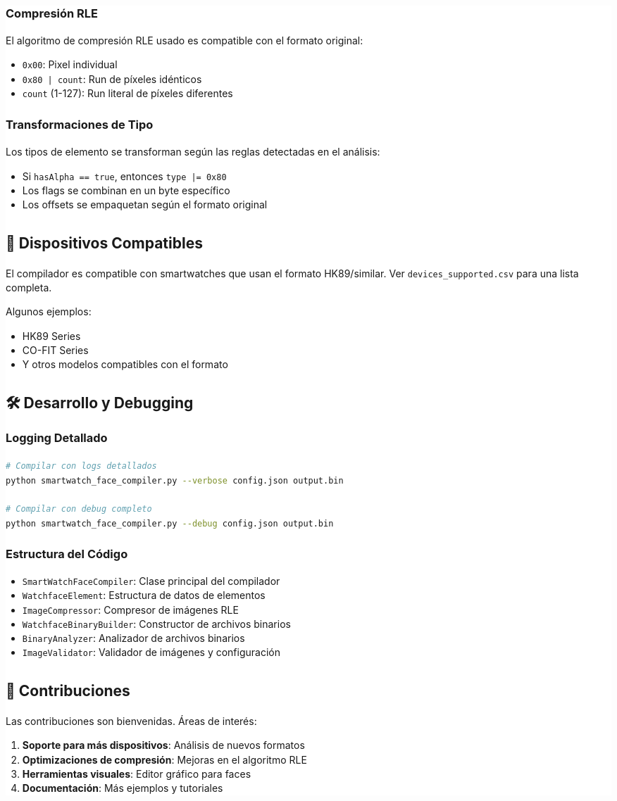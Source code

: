 ### Compresión RLE

El algoritmo de compresión RLE usado es compatible con el formato original:

- `0x00`: Pixel individual
- `0x80 | count`: Run de píxeles idénticos
- `count` (1-127): Run literal de píxeles diferentes

### Transformaciones de Tipo

Los tipos de elemento se transforman según las reglas detectadas en el análisis:
- Si `hasAlpha == true`, entonces `type |= 0x80`
- Los flags se combinan en un byte específico
- Los offsets se empaquetan según el formato original

## 📱 Dispositivos Compatibles

El compilador es compatible con smartwatches que usan el formato HK89/similar. Ver `devices_supported.csv` para una lista completa.

Algunos ejemplos:
- HK89 Series
- CO-FIT Series  
- Y otros modelos compatibles con el formato

## 🛠️ Desarrollo y Debugging

### Logging Detallado

```bash
# Compilar con logs detallados
python smartwatch_face_compiler.py --verbose config.json output.bin

# Compilar con debug completo
python smartwatch_face_compiler.py --debug config.json output.bin
```

### Estructura del Código

- `SmartWatchFaceCompiler`: Clase principal del compilador
- `WatchfaceElement`: Estructura de datos de elementos
- `ImageCompressor`: Compresor de imágenes RLE
- `WatchfaceBinaryBuilder`: Constructor de archivos binarios
- `BinaryAnalyzer`: Analizador de archivos binarios
- `ImageValidator`: Validador de imágenes y configuración

## 🤝 Contribuciones

Las contribuciones son bienvenidas. Áreas de interés:

1. **Soporte para más dispositivos**: Análisis de nuevos formatos
2. **Optimizaciones de compresión**: Mejoras en el algoritmo RLE
3. **Herramientas visuales**: Editor gráfico para faces
4. **Documentación**: Más ejemplos y tutoriales
